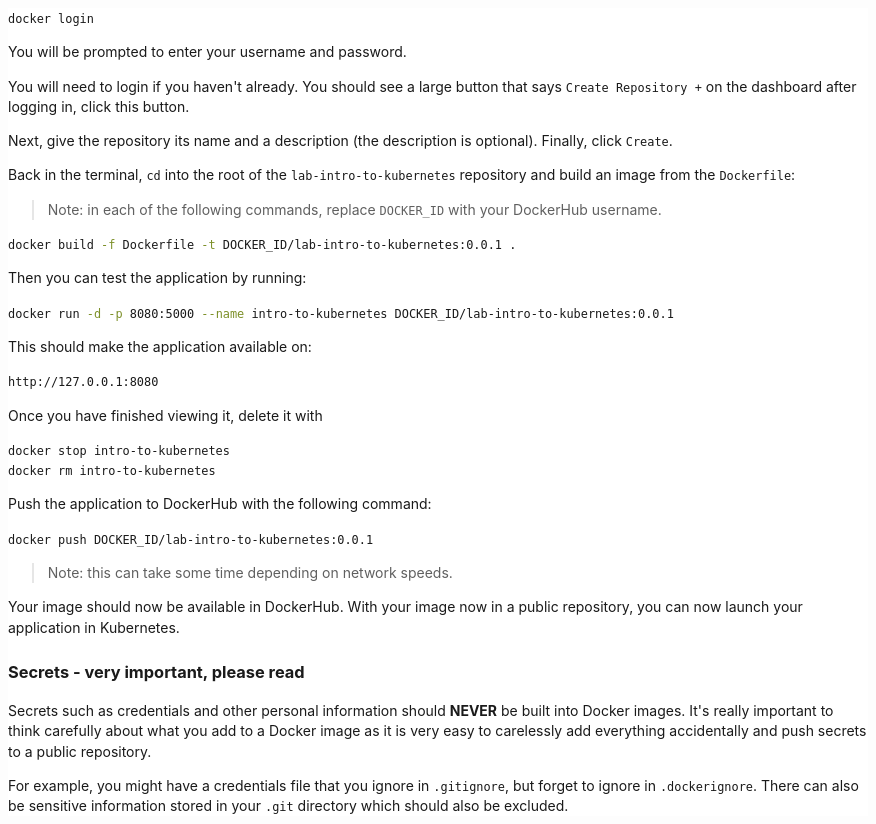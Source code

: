 ```bash
docker login
```

You will be prompted to enter your username and password.

You will need to login if you haven't already.
You should see a large button that says `Create Repository +` on the
dashboard after logging in, click this button.

Next, give the repository its name and a description (the description is optional).
Finally, click `Create`.

Back in the terminal, `cd` into the root of the
`lab-intro-to-kubernetes` repository and build an image from the
`Dockerfile`:

> Note: in each of the following commands, replace `DOCKER_ID` with your
> DockerHub username.

```bash
docker build -f Dockerfile -t DOCKER_ID/lab-intro-to-kubernetes:0.0.1 .
```

Then you can test the application by running:

```bash
docker run -d -p 8080:5000 --name intro-to-kubernetes DOCKER_ID/lab-intro-to-kubernetes:0.0.1
```

This should make the application available on:

    http://127.0.0.1:8080

Once you have finished viewing it, delete it with

```bash
docker stop intro-to-kubernetes
docker rm intro-to-kubernetes
```

Push the application to DockerHub with the following command:

```bash
docker push DOCKER_ID/lab-intro-to-kubernetes:0.0.1
```

> Note: this can take some time depending on network speeds.

Your image should now be available in DockerHub. With your image now in
a public repository, you can now launch your application in Kubernetes.

### Secrets - very important, please read

Secrets such as credentials and other personal information should
**NEVER** be built into Docker images. It's really important to think
carefully about what you add to a Docker image as it is very easy to
carelessly add everything accidentally and push secrets to a public
repository.

For example, you might have a credentials file that you ignore in
`.gitignore`, but forget to ignore in `.dockerignore`. There can also be
sensitive information stored in your `.git` directory which should also
be excluded.
